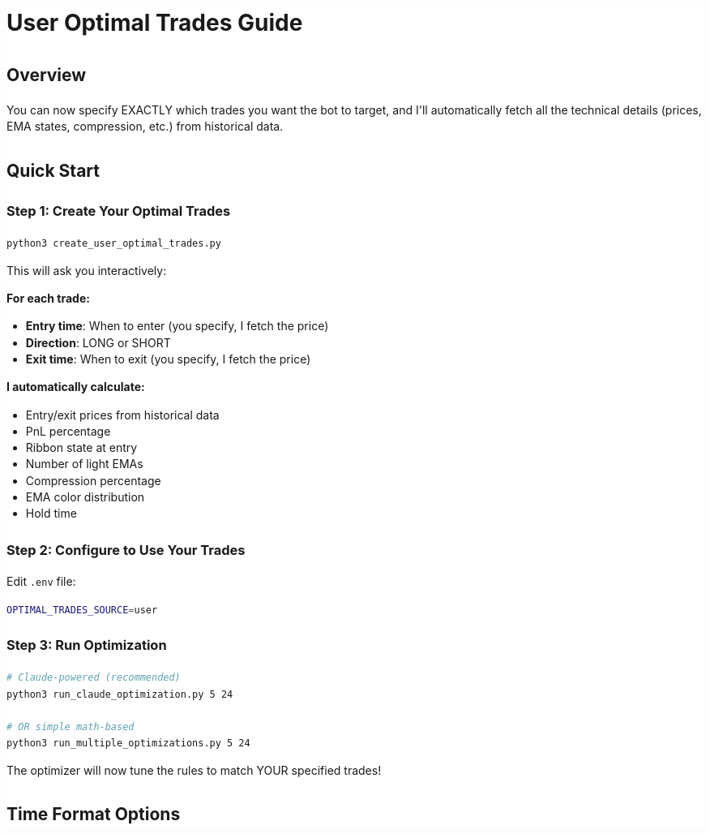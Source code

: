 # User Optimal Trades Guide

## Overview

You can now specify EXACTLY which trades you want the bot to target, and I'll automatically fetch all the technical details (prices, EMA states, compression, etc.) from historical data.

## Quick Start

### Step 1: Create Your Optimal Trades

```bash
python3 create_user_optimal_trades.py
```

This will ask you interactively:

**For each trade:**
- **Entry time**: When to enter (you specify, I fetch the price)
- **Direction**: LONG or SHORT
- **Exit time**: When to exit (you specify, I fetch the price)

**I automatically calculate:**
- Entry/exit prices from historical data
- PnL percentage
- Ribbon state at entry
- Number of light EMAs
- Compression percentage
- EMA color distribution
- Hold time

### Step 2: Configure to Use Your Trades

Edit `.env` file:
```bash
OPTIMAL_TRADES_SOURCE=user
```

### Step 3: Run Optimization

```bash
# Claude-powered (recommended)
python3 run_claude_optimization.py 5 24

# OR simple math-based
python3 run_multiple_optimizations.py 5 24
```

The optimizer will now tune the rules to match YOUR specified trades!

## Time Format Options
